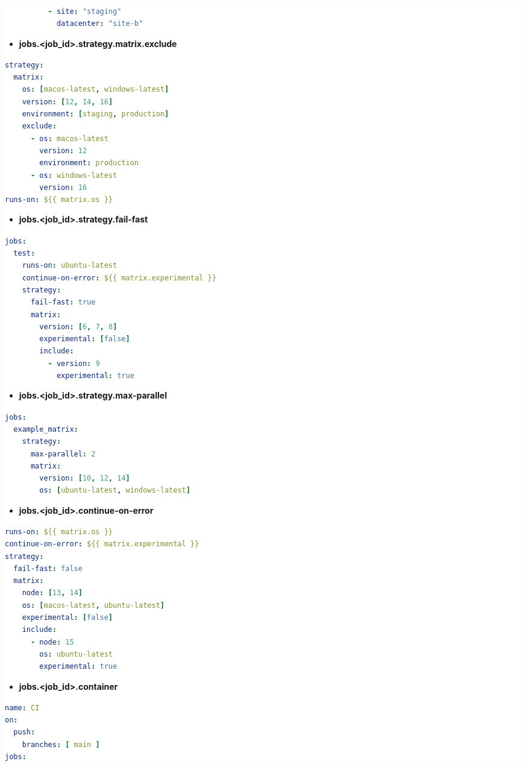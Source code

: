 ```yml
          - site: "staging"
            datacenter: "site-b"
```
- **jobs.<job_id>.strategy.matrix.exclude**
```yml
strategy:
  matrix:
    os: [macos-latest, windows-latest]
    version: [12, 14, 16]
    environment: [staging, production]
    exclude:
      - os: macos-latest
        version: 12
        environment: production
      - os: windows-latest
        version: 16
runs-on: ${{ matrix.os }}
```
- **jobs.<job_id>.strategy.fail-fast**
```yml
jobs:
  test:
    runs-on: ubuntu-latest
    continue-on-error: ${{ matrix.experimental }}
    strategy:
      fail-fast: true
      matrix:
        version: [6, 7, 8]
        experimental: [false]
        include:
          - version: 9
            experimental: true
```
- **jobs.<job_id>.strategy.max-parallel**
```yml
jobs:
  example_matrix:
    strategy:
      max-parallel: 2
      matrix:
        version: [10, 12, 14]
        os: [ubuntu-latest, windows-latest]
```
- **jobs.<job_id>.continue-on-error**
```yml
runs-on: ${{ matrix.os }}
continue-on-error: ${{ matrix.experimental }}
strategy:
  fail-fast: false
  matrix:
    node: [13, 14]
    os: [macos-latest, ubuntu-latest]
    experimental: [false]
    include:
      - node: 15
        os: ubuntu-latest
        experimental: true
```
- **jobs.<job_id>.container**
```yml
name: CI
on:
  push:
    branches: [ main ]
jobs:
```

[^1]: [Workflows][#workflows]
[^2]: [Events][#events]
[^3]: [Jobs][#jobs]
[^4]: [Actions][#actions]
[^5]: [Runners][#runners]
[^6]: [Basics][#Basics]
[^7]: [Triggers][#triggers]
[^8]: [Examples][#examples]
[^9]: [Syntax][#syntax]